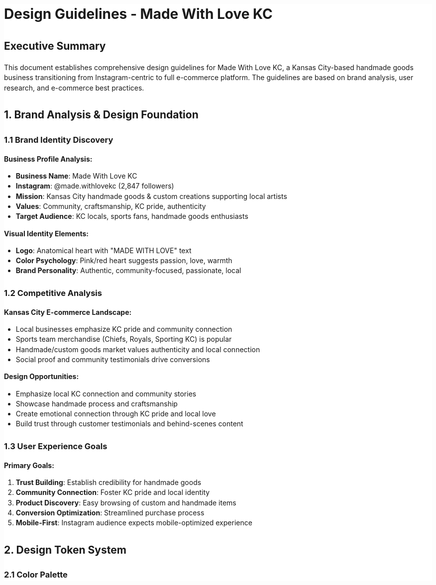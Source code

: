 # Design Guidelines - Made With Love KC

## Executive Summary

This document establishes comprehensive design guidelines for Made With Love KC, a Kansas City-based handmade goods business transitioning from Instagram-centric to full e-commerce platform. The guidelines are based on brand analysis, user research, and e-commerce best practices.

## 1. Brand Analysis & Design Foundation

### 1.1 Brand Identity Discovery

**Business Profile Analysis:**
- **Business Name**: Made With Love KC
- **Instagram**: @made.withlovekc (2,847 followers)
- **Mission**: Kansas City handmade goods & custom creations supporting local artists
- **Values**: Community, craftsmanship, KC pride, authenticity
- **Target Audience**: KC locals, sports fans, handmade goods enthusiasts

**Visual Identity Elements:**
- **Logo**: Anatomical heart with "MADE WITH LOVE" text
- **Color Psychology**: Pink/red heart suggests passion, love, warmth
- **Brand Personality**: Authentic, community-focused, passionate, local

### 1.2 Competitive Analysis

**Kansas City E-commerce Landscape:**
- Local businesses emphasize KC pride and community connection
- Sports team merchandise (Chiefs, Royals, Sporting KC) is popular
- Handmade/custom goods market values authenticity and local connection
- Social proof and community testimonials drive conversions

**Design Opportunities:**
- Emphasize local KC connection and community stories
- Showcase handmade process and craftsmanship
- Create emotional connection through KC pride and local love
- Build trust through customer testimonials and behind-scenes content

### 1.3 User Experience Goals

**Primary Goals:**
1. **Trust Building**: Establish credibility for handmade goods
2. **Community Connection**: Foster KC pride and local identity
3. **Product Discovery**: Easy browsing of custom and handmade items
4. **Conversion Optimization**: Streamlined purchase process
5. **Mobile-First**: Instagram audience expects mobile-optimized experience

## 2. Design Token System

### 2.1 Color Palette
